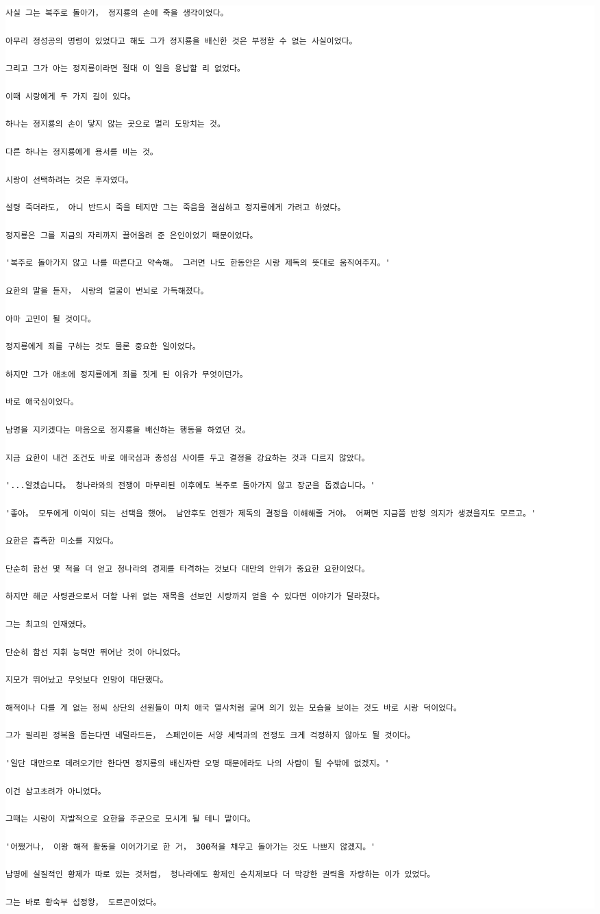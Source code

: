 	사실 그는 복주로 돌아가， 정지룡의 손에 죽을 생각이었다。

	아무리 정성공의 명령이 있었다고 해도 그가 정지룡을 배신한 것은 부정할 수 없는 사실이었다。

	그리고 그가 아는 정지룡이라면 절대 이 일을 용납할 리 없었다。

	이때 시랑에게 두 가지 길이 있다。

	하나는 정지룡의 손이 닿지 않는 곳으로 멀리 도망치는 것。

	다른 하나는 정지룡에게 용서를 비는 것。

	시랑이 선택하려는 것은 후자였다。

	설령 죽더라도， 아니 반드시 죽을 테지만 그는 죽음을 결심하고 정지룡에게 가려고 하였다。

	정지룡은 그를 지금의 자리까지 끌어올려 준 은인이었기 때문이었다。

	'복주로 돌아가지 않고 나를 따른다고 약속해。 그러면 나도 한동안은 시랑 제독의 뜻대로 움직여주지。'

	요한의 말을 듣자， 시랑의 얼굴이 번뇌로 가득해졌다。

	아마 고민이 될 것이다。

	정지룡에게 죄를 구하는 것도 물론 중요한 일이었다。

	하지만 그가 애초에 정지룡에게 죄를 짓게 된 이유가 무엇이던가。

	바로 애국심이었다。

	남명을 지키겠다는 마음으로 정지룡을 배신하는 행동을 하였던 것。

	지금 요한이 내건 조건도 바로 애국심과 충성심 사이를 두고 결정을 강요하는 것과 다르지 않았다。

	'...알겠습니다。 청나라와의 전쟁이 마무리된 이후에도 복주로 돌아가지 않고 장군을 돕겠습니다。'

	'좋아。 모두에게 이익이 되는 선택을 했어。 남안후도 언젠가 제독의 결정을 이해해줄 거야。 어쩌면 지금쯤 반청 의지가 생겼을지도 모르고。'

	요한은 흡족한 미소를 지었다。

	단순히 함선 몇 척을 더 얻고 청나라의 경제를 타격하는 것보다 대만의 안위가 중요한 요한이었다。

	하지만 해군 사령관으로서 더할 나위 없는 재목을 선보인 시랑까지 얻을 수 있다면 이야기가 달라졌다。

	그는 최고의 인재였다。

	단순히 함선 지휘 능력만 뛰어난 것이 아니었다。

	지모가 뛰어났고 무엇보다 인망이 대단했다。

	해적이나 다를 게 없는 정씨 상단의 선원들이 마치 애국 열사처럼 굴며 의기 있는 모습을 보이는 것도 바로 시랑 덕이었다。

	그가 필리핀 정복을 돕는다면 네덜라드든， 스페인이든 서양 세력과의 전쟁도 크게 걱정하지 않아도 될 것이다。

	'일단 대만으로 데려오기만 한다면 정지룡의 배신자란 오명 때문에라도 나의 사람이 될 수밖에 없겠지。'

	이건 삼고초려가 아니었다。

	그때는 시랑이 자발적으로 요한을 주군으로 모시게 될 테니 말이다。

	'어쨌거나， 이왕 해적 활동을 이어가기로 한 거， 300척을 채우고 돌아가는 것도 나쁘지 않겠지。'

	남명에 실질적인 황제가 따로 있는 것처럼， 청나라에도 황제인 순치제보다 더 막강한 권력을 자랑하는 이가 있었다。

	그는 바로 황숙부 섭정왕， 도르곤이었다。
